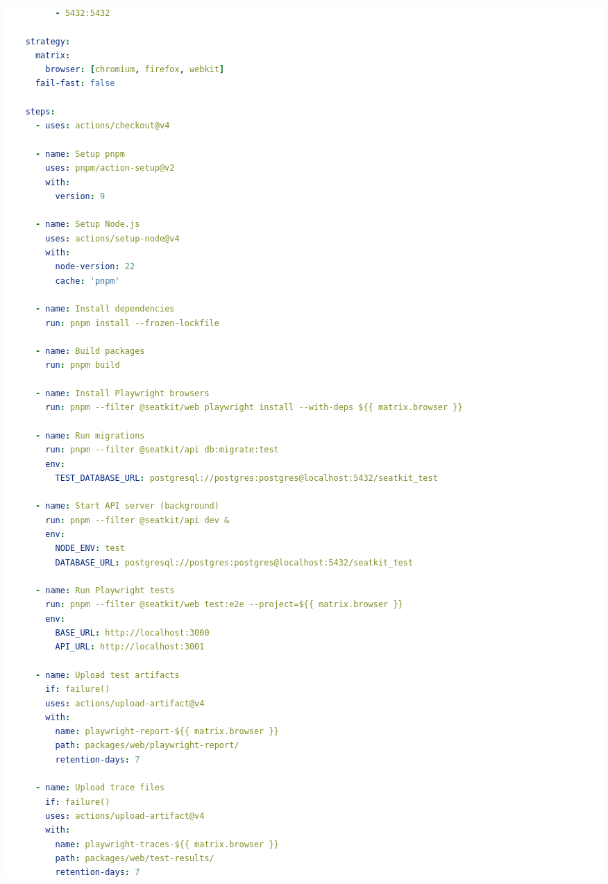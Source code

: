 ```yaml
          - 5432:5432

    strategy:
      matrix:
        browser: [chromium, firefox, webkit]
      fail-fast: false

    steps:
      - uses: actions/checkout@v4

      - name: Setup pnpm
        uses: pnpm/action-setup@v2
        with:
          version: 9

      - name: Setup Node.js
        uses: actions/setup-node@v4
        with:
          node-version: 22
          cache: 'pnpm'

      - name: Install dependencies
        run: pnpm install --frozen-lockfile

      - name: Build packages
        run: pnpm build

      - name: Install Playwright browsers
        run: pnpm --filter @seatkit/web playwright install --with-deps ${{ matrix.browser }}

      - name: Run migrations
        run: pnpm --filter @seatkit/api db:migrate:test
        env:
          TEST_DATABASE_URL: postgresql://postgres:postgres@localhost:5432/seatkit_test

      - name: Start API server (background)
        run: pnpm --filter @seatkit/api dev &
        env:
          NODE_ENV: test
          DATABASE_URL: postgresql://postgres:postgres@localhost:5432/seatkit_test

      - name: Run Playwright tests
        run: pnpm --filter @seatkit/web test:e2e --project=${{ matrix.browser }}
        env:
          BASE_URL: http://localhost:3000
          API_URL: http://localhost:3001

      - name: Upload test artifacts
        if: failure()
        uses: actions/upload-artifact@v4
        with:
          name: playwright-report-${{ matrix.browser }}
          path: packages/web/playwright-report/
          retention-days: 7

      - name: Upload trace files
        if: failure()
        uses: actions/upload-artifact@v4
        with:
          name: playwright-traces-${{ matrix.browser }}
          path: packages/web/test-results/
          retention-days: 7
```